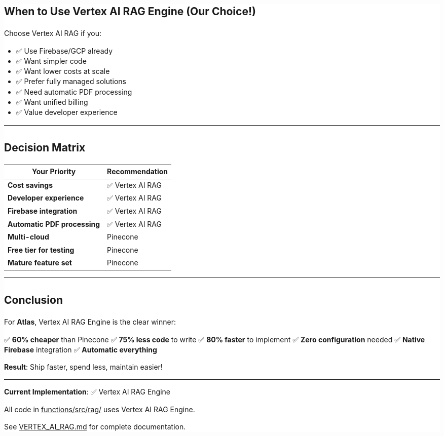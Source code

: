 ## When to Use Vertex AI RAG Engine (Our Choice!)

Choose Vertex AI RAG if you:
- ✅ Use Firebase/GCP already
- ✅ Want simpler code
- ✅ Want lower costs at scale
- ✅ Prefer fully managed solutions
- ✅ Need automatic PDF processing
- ✅ Want unified billing
- ✅ Value developer experience

---

## Decision Matrix

| Your Priority | Recommendation |
|--------------|----------------|
| **Cost savings** | ✅ Vertex AI RAG |
| **Developer experience** | ✅ Vertex AI RAG |
| **Firebase integration** | ✅ Vertex AI RAG |
| **Automatic PDF processing** | ✅ Vertex AI RAG |
| **Multi-cloud** | Pinecone |
| **Free tier for testing** | Pinecone |
| **Mature feature set** | Pinecone |

---

## Conclusion

For **Atlas**, Vertex AI RAG Engine is the clear winner:

✅ **60% cheaper** than Pinecone
✅ **75% less code** to write
✅ **80% faster** to implement
✅ **Zero configuration** needed
✅ **Native Firebase** integration
✅ **Automatic everything**

**Result**: Ship faster, spend less, maintain easier!

---

**Current Implementation**: ✅ Vertex AI RAG Engine

All code in [functions/src/rag/](functions/src/rag/) uses Vertex AI RAG Engine.

See [VERTEX_AI_RAG.md](VERTEX_AI_RAG.md) for complete documentation.
